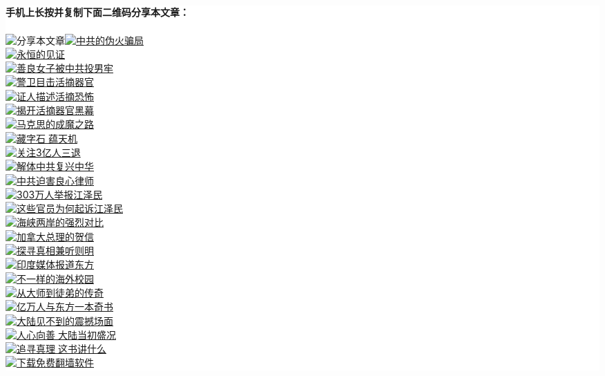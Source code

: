 <strong>手机上长按并复制下面二维码分享本文章：</strong><br><br><img src="http://d1p1.ip.zn2.us/v.php?action=qrcode&url=/gb/16/2/19/n4643116.md%231" title="分享本文章"></td><td VALIGN=TOP><a href="/gb/16/1/21/n4622075.md?dfh#1" target="_blank"><img src="https://raw.githubusercontent.com/wccaxy2110/djy/master/gb/300/wei-f1.jpg" title="中共的伪火骗局"  alt="中共的伪火骗局"></a><br><a href="https://github.com/wccaxy2110/www/blob/master/README.md?dfh#9" target="_blank"><img src="https://raw.githubusercontent.com/wccaxy2110/djy/master/gb/300/yong-h.jpg" title="永恒的见证"  alt="永恒的见证"></a><br><a href="/gb/13/9/29/n3974789.md?dfh#1" target="_blank"><img src="https://raw.githubusercontent.com/wccaxy2110/djy/master/gb/300/shang-lnz.jpg" title="善良女子被中共投男牢"  alt="善良女子被中共投男牢"></a><br><a href="/gb/16/3/16/n4663449.md?dfh#1" target="_blank"><img src="https://raw.githubusercontent.com/wccaxy2110/djy/master/gb/300/huo-z3.jpg" title="警卫目击活摘器官"  alt="警卫目击活摘器官"></a><br><a href="/gb/16/8/7/n8177641.md?dfh#1" target="_blank"><img src="https://raw.githubusercontent.com/wccaxy2110/djy/master/gb/300/huo-z4.jpg" title="证人描述活摘恐怖"  alt="证人描述活摘恐怖"></a><br><a href="/gb/10/4/19/n2881569.md?dfh#1" target="_blank"><img src="https://raw.githubusercontent.com/wccaxy2110/djy/master/gb/300/huo-z1.jpg" title="揭开活摘器官黑幕"  alt="揭开活摘器官黑幕"></a><br><a href="/gb/10/11/7/n3077476.md?dfh#1" target="_blank"><img src="https://raw.githubusercontent.com/wccaxy2110/djy/master/gb/300/ma-ks.jpg" title="马克思的成魔之路"  alt="马克思的成魔之路"></a><br><a href="/gb/14/6/9/n4173977.md?dfh#1" target="_blank"><img src="https://raw.githubusercontent.com/wccaxy2110/djy/master/gb/300/chang-zs.jpg" title="藏字石 蕴天机"  alt="藏字石 蕴天机"></a><br><a href="/gb/18/5/10/n10381511.md?dfh#1" target="_blank"><img src="https://raw.githubusercontent.com/wccaxy2110/djy/master/gb/300/st1.jpg" title="关注3亿人三退"  alt="关注3亿人三退"></a><br><a href="/gb/18/3/21/n10237682.md?dfh#1" target="_blank"><img src="https://raw.githubusercontent.com/wccaxy2110/djy/master/gb/300/jie-t.jpg" title="解体中共复兴中华"  alt="解体中共复兴中华"></a><br><a href="/gb/9/2/9/n2422991.md?dfh#1" target="_blank"><img src="https://raw.githubusercontent.com/wccaxy2110/djy/master/gb/300/gao-zs.jpg" title="中共迫害良心律师"  alt="中共迫害良心律师"></a><br><a href="/gb/18/12/9/n10900044.md?dfh#1" target="_blank"><img src="https://raw.githubusercontent.com/wccaxy2110/djy/master/gb/300/sj1.jpg" title="303万人举报江泽民"  alt="303万人举报江泽民"></a><br><a href="/gb/18/8/28/n10672014.md?dfh#1" target="_blank"><img src="https://raw.githubusercontent.com/wccaxy2110/djy/master/gb/300/sj2.jpg" title="这些官员为何起诉江泽民"  alt="这些官员为何起诉江泽民"></a><br><a href="/gb/8/12/18/n2367165.md?dfh#1" target="_blank"><img src="https://raw.githubusercontent.com/wccaxy2110/djy/master/gb/300/liangan.jpg" title="海峡两岸的强烈对比"  alt="海峡两岸的强烈对比"></a><br><a href="/gb/15/12/10/n4593139.md?dfh#1" target="_blank"><img src="https://raw.githubusercontent.com/wccaxy2110/djy/master/gb/300/jia-ndzl.jpg" title="加拿大总理的贺信"  alt="加拿大总理的贺信"></a><br><a href="/gb/11/6/17/n3289382.md?dfh#1" target="_blank"><img src="https://raw.githubusercontent.com/wccaxy2110/djy/master/gb/300/xiao-wd.jpg" title="探寻真相兼听则明"  alt="探寻真相兼听则明"></a><br><a href="/gb/18/10/27/n10812623.md?dfh#1" target="_blank"><img src="https://raw.githubusercontent.com/wccaxy2110/djy/master/gb/300/yindu.jpg" title="印度媒体报道东方"  alt="印度媒体报道东方"></a><br><a href="/gb/18/6/9/n10469652.md?dfh#1" target="_blank"><img src="https://raw.githubusercontent.com/wccaxy2110/djy/master/gb/300/xie-j.jpg" title="不一样的海外校园"  alt="不一样的海外校园"></a><br><a href="/gb/7/4/5/n1669415.md?dfh#1" target="_blank"><img src="https://raw.githubusercontent.com/wccaxy2110/djy/master/gb/300/li-up.jpg" title="从大师到徒弟的传奇"  alt="从大师到徒弟的传奇"></a><br><a href="/gb/17/5/26/n9191512.md?dfh#1" target="_blank"><img src="https://raw.githubusercontent.com/wccaxy2110/djy/master/gb/300/zfl2.jpg" title="亿万人与东方一本奇书"  alt="亿万人与东方一本奇书"></a><br><a href="/gb/13/11/27/n4020290.md?dfh#1" target="_blank"><img src="https://raw.githubusercontent.com/wccaxy2110/djy/master/gb/300/zhen-h.jpg" title="大陆见不到的震撼场面"  alt="大陆见不到的震撼场面"></a><br><a href="/gb/15/7/17/n4482910.md?dfh#1" target="_blank"><img src="https://raw.githubusercontent.com/wccaxy2110/djy/master/gb/300/dalu-sk.jpg" title="人心向善 大陆当初盛况"  alt="人心向善 大陆当初盛况"></a><br><a href="/gb/19/1/5/n10955468.md?dfh#1" target="_blank"><img src="https://raw.githubusercontent.com/wccaxy2110/djy/master/gb/300/zfl1.jpg" title="追寻真理 这书讲什么"  alt="追寻真理 这书讲什么"></a><br><a href="https://github.com/bannedbook/fanqiang/wiki" target="_blank"><img src="https://raw.githubusercontent.com/wccaxy2110/djy/master/gb/300/fq1.jpg" title="下载免费翻墙软件"  alt="下载免费翻墙软件"></a><br></td></tr></table>